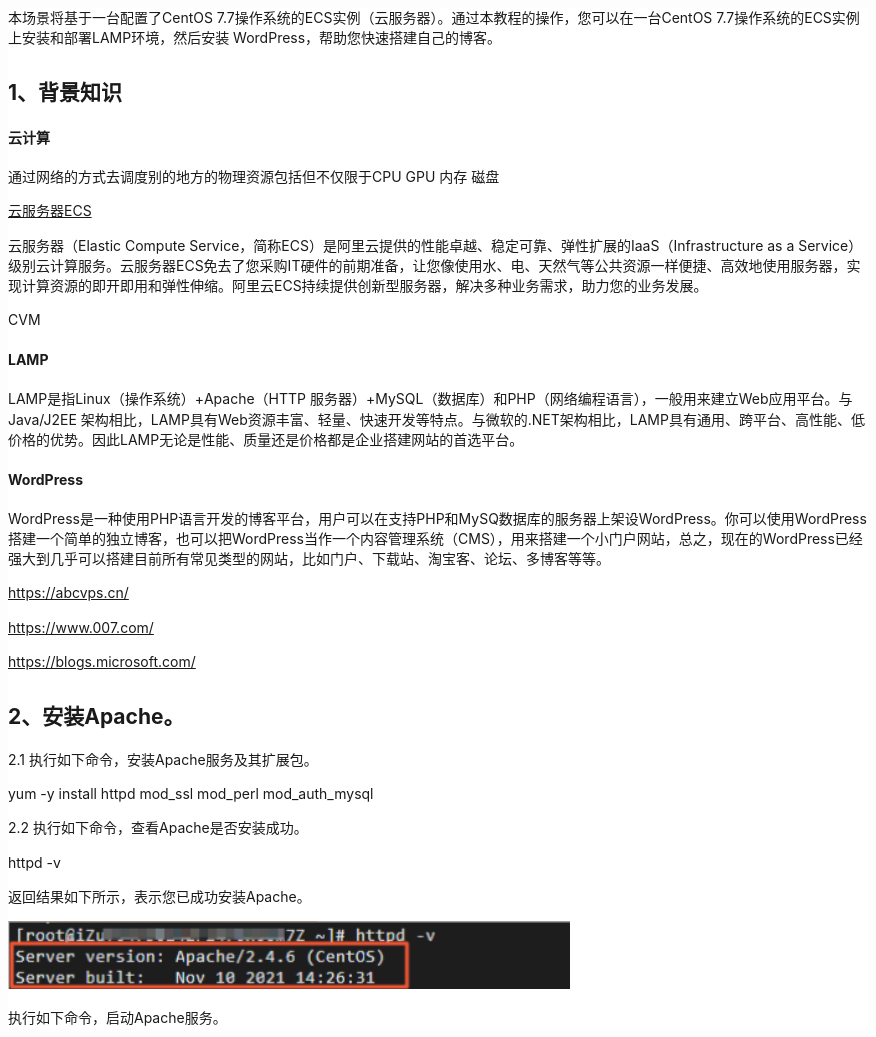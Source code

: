 本场景将基于一台配置了CentOS 7.7操作系统的ECS实例（云服务器）。通过本教程的操作，您可以在一台CentOS 7.7操作系统的ECS实例上安装和部署LAMP环境，然后安装 WordPress，帮助您快速搭建自己的博客。

## 1、背景知识

#### 云计算

通过网络的方式去调度别的地方的物理资源包括但不仅限于CPU GPU 内存 磁盘

[云服务器ECS](https://www.aliyun.com/product/ecs?spm=a2c6h.13858375.0.0.5b807991aAUE4w)

云服务器（Elastic Compute Service，简称ECS）是阿里云提供的性能卓越、稳定可靠、弹性扩展的IaaS（Infrastructure as a Service）级别云计算服务。云服务器ECS免去了您采购IT硬件的前期准备，让您像使用水、电、天然气等公共资源一样便捷、高效地使用服务器，实现计算资源的即开即用和弹性伸缩。阿里云ECS持续提供创新型服务器，解决多种业务需求，助力您的业务发展。

CVM



#### LAMP

LAMP是指Linux（操作系统）+Apache（HTTP 服务器）+MySQL（数据库）和PHP（网络编程语言），一般用来建立Web应用平台。与Java/J2EE 架构相比，LAMP具有Web资源丰富、轻量、快速开发等特点。与微软的.NET架构相比，LAMP具有通用、跨平台、高性能、低价格的优势。因此LAMP无论是性能、质量还是价格都是企业搭建网站的首选平台。



#### WordPress

WordPress是一种使用PHP语言开发的博客平台，用户可以在支持PHP和MySQ数据库的服务器上架设WordPress。你可以使用WordPress搭建一个简单的独立博客，也可以把WordPress当作一个内容管理系统（CMS），用来搭建一个小门户网站，总之，现在的WordPress已经强大到几乎可以搭建目前所有常见类型的网站，比如门户、下载站、淘宝客、论坛、多博客等等。

 https://abcvps.cn/

 https://www.007.com/

https://blogs.microsoft.com/

## 2、安装Apache。

 

2.1 执行如下命令，安装Apache服务及其扩展包。

yum -y install httpd mod_ssl mod_perl mod_auth_mysql

2.2 执行如下命令，查看Apache是否安装成功。

httpd -v

返回结果如下所示，表示您已成功安装Apache。

![image-20231126175541695](./pic/image-20231126175541695.png)

 

执行如下命令，启动Apache服务。
